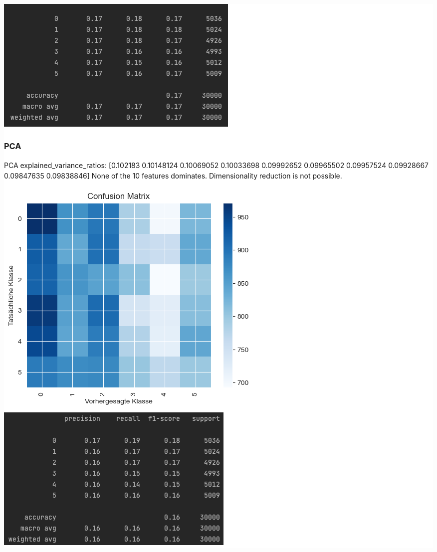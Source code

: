 <img src="report/RandFor_interacttion_report.png" alt="Alt text" title="Optional title" />

### PCA
PCA explained_variance_ratios:
[0.102183   0.10148124 0.10069052 0.10033698 0.09992652 0.09965502
 0.09957524 0.09928667 0.09847635 0.09838846]
None of the 10 features dominates. Dimensionality reduction is not possible.


<img src="cm/cm_pca.png" alt="Alt text" title="Optional title" />
<img src="report/PCA_report.png" alt="Alt text" title="Optional title" />
